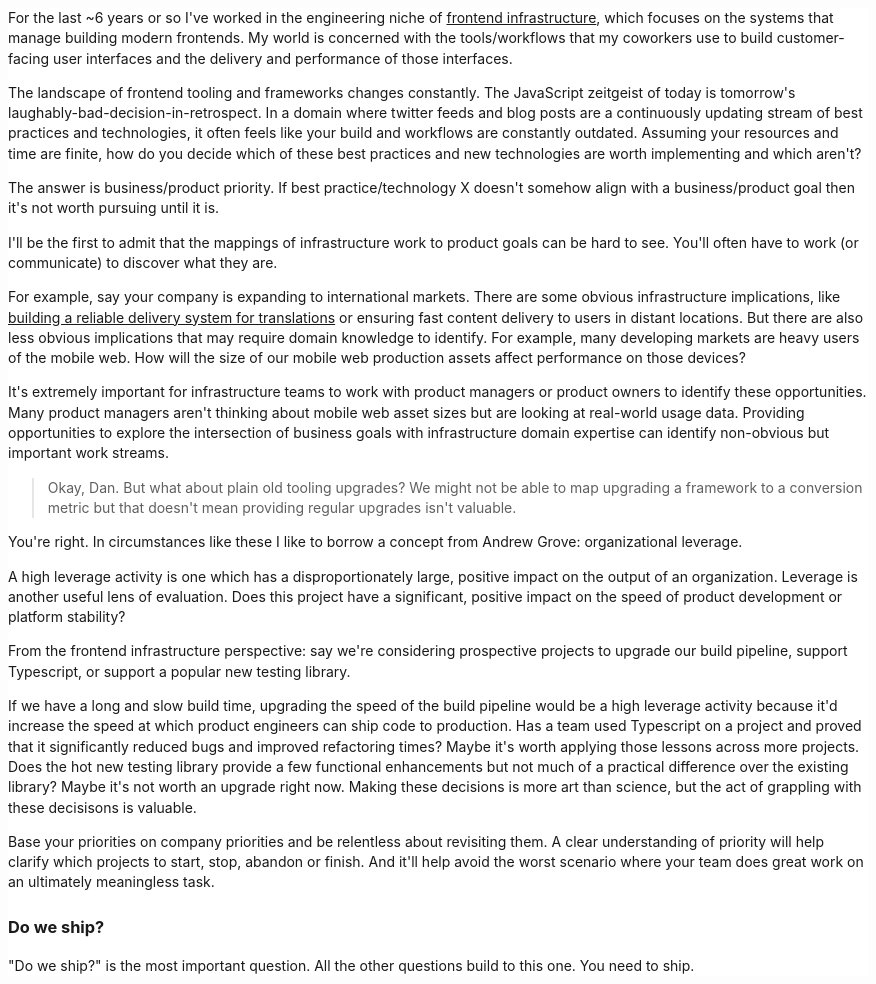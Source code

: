 For the last ~6 years or so I've worked in the engineering niche of [frontend infrastructure](https://www.smashingmagazine.com/2013/06/front-end-ops/), which focuses on the systems that manage building modern frontends. My world is concerned with the tools/workflows that my coworkers use to build customer-facing user interfaces and the delivery and performance of those interfaces.

The landscape of frontend tooling and frameworks changes constantly. The JavaScript zeitgeist of today is tomorrow's laughably-bad-decision-in-retrospect. In a domain where twitter feeds and blog posts are a continuously updating stream of best practices and technologies, it often feels like your build and workflows are constantly outdated. Assuming your resources and time are finite, how do you decide which of these best practices and new technologies are worth implementing and which aren't?

The answer is business/product priority. If best practice/technology X doesn't somehow align with a business/product goal then it's not worth pursuing until it is. 

I'll be the first to admit that the mappings of infrastructure work to product goals can be hard to see. You'll often have to work (or communicate) to discover what they are.

For example, say your company is expanding to international markets. There are some obvious infrastructure implications, like [building a reliable delivery system for translations](https://engineering.squarespace.com/blog/2018/building-a-system-for-front-end-translations) or ensuring fast content delivery to users in distant locations. But there are also less obvious implications that may require domain knowledge to identify. For example, many developing markets are heavy users of the mobile web. How will the size of our mobile web production assets affect performance on those devices?

It's extremely important for infrastructure teams to work with product managers or product owners to identify these opportunities. Many product managers aren't thinking about mobile web asset sizes but are looking at real-world usage data. Providing opportunities to explore the intersection of business goals with infrastructure domain expertise can identify non-obvious but important work streams.

> Okay, Dan. But what about plain old tooling upgrades? We might not be able to map upgrading a framework to a conversion metric but that doesn't mean providing regular upgrades isn't valuable.

You're right. In circumstances like these I like to borrow a concept from Andrew Grove: organizational leverage.

A high leverage activity is one which has a disproportionately large, positive impact on the output of an organization. Leverage is another useful lens of evaluation. Does this project have a significant, positive impact on the speed of product development or platform stability?

From the frontend infrastructure perspective: say we're considering prospective projects to upgrade our build pipeline, support Typescript, or support a popular new testing library.

If we have a long and slow build time, upgrading the speed of the build pipeline would be a high leverage activity because it'd increase the speed at which product engineers can ship code to production. Has a team used Typescript on a project and proved that it significantly reduced bugs and improved refactoring times? Maybe it's worth applying those lessons across more projects. Does the hot new testing library provide a few functional enhancements but not much of a practical difference over the existing library? Maybe it's not worth an upgrade right now. Making these decisions is more art than science, but the act of grappling with these decisisons is valuable.

Base your priorities on company priorities and be relentless about revisiting them. A clear understanding of priority will help clarify which projects to start, stop, abandon or finish. And it'll help avoid the worst scenario where your team does great work on an ultimately meaningless task.

### Do we ship?
"Do we ship?" is the most important question. All the other questions build to this one. You need to ship.
